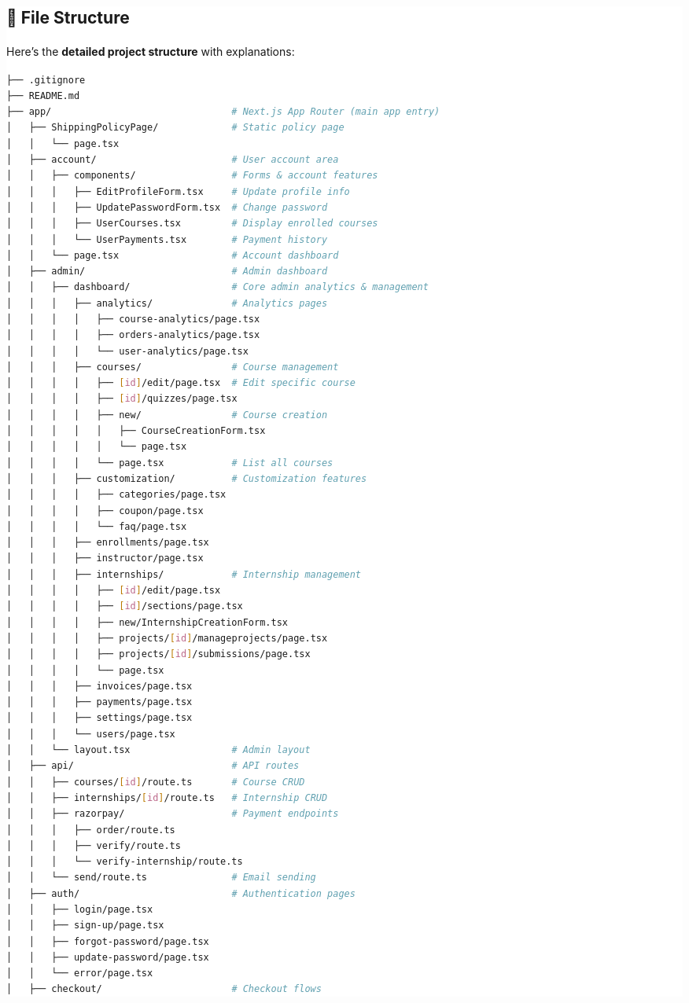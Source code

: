 
## 📂 File Structure

Here’s the **detailed project structure** with explanations:

```bash
├── .gitignore
├── README.md
├── app/                                # Next.js App Router (main app entry)
│   ├── ShippingPolicyPage/             # Static policy page
│   │   └── page.tsx
│   ├── account/                        # User account area
│   │   ├── components/                 # Forms & account features
│   │   │   ├── EditProfileForm.tsx     # Update profile info
│   │   │   ├── UpdatePasswordForm.tsx  # Change password
│   │   │   ├── UserCourses.tsx         # Display enrolled courses
│   │   │   └── UserPayments.tsx        # Payment history
│   │   └── page.tsx                    # Account dashboard
│   ├── admin/                          # Admin dashboard
│   │   ├── dashboard/                  # Core admin analytics & management
│   │   │   ├── analytics/              # Analytics pages
│   │   │   │   ├── course-analytics/page.tsx
│   │   │   │   ├── orders-analytics/page.tsx
│   │   │   │   └── user-analytics/page.tsx
│   │   │   ├── courses/                # Course management
│   │   │   │   ├── [id]/edit/page.tsx  # Edit specific course
│   │   │   │   ├── [id]/quizzes/page.tsx
│   │   │   │   ├── new/                # Course creation
│   │   │   │   │   ├── CourseCreationForm.tsx
│   │   │   │   │   └── page.tsx
│   │   │   │   └── page.tsx            # List all courses
│   │   │   ├── customization/          # Customization features
│   │   │   │   ├── categories/page.tsx
│   │   │   │   ├── coupon/page.tsx
│   │   │   │   └── faq/page.tsx
│   │   │   ├── enrollments/page.tsx
│   │   │   ├── instructor/page.tsx
│   │   │   ├── internships/            # Internship management
│   │   │   │   ├── [id]/edit/page.tsx
│   │   │   │   ├── [id]/sections/page.tsx
│   │   │   │   ├── new/InternshipCreationForm.tsx
│   │   │   │   ├── projects/[id]/manageprojects/page.tsx
│   │   │   │   ├── projects/[id]/submissions/page.tsx
│   │   │   │   └── page.tsx
│   │   │   ├── invoices/page.tsx
│   │   │   ├── payments/page.tsx
│   │   │   ├── settings/page.tsx
│   │   │   └── users/page.tsx
│   │   └── layout.tsx                  # Admin layout
│   ├── api/                            # API routes
│   │   ├── courses/[id]/route.ts       # Course CRUD
│   │   ├── internships/[id]/route.ts   # Internship CRUD
│   │   ├── razorpay/                   # Payment endpoints
│   │   │   ├── order/route.ts
│   │   │   ├── verify/route.ts
│   │   │   └── verify-internship/route.ts
│   │   └── send/route.ts               # Email sending
│   ├── auth/                           # Authentication pages
│   │   ├── login/page.tsx
│   │   ├── sign-up/page.tsx
│   │   ├── forgot-password/page.tsx
│   │   ├── update-password/page.tsx
│   │   └── error/page.tsx
│   ├── checkout/                       # Checkout flows
```